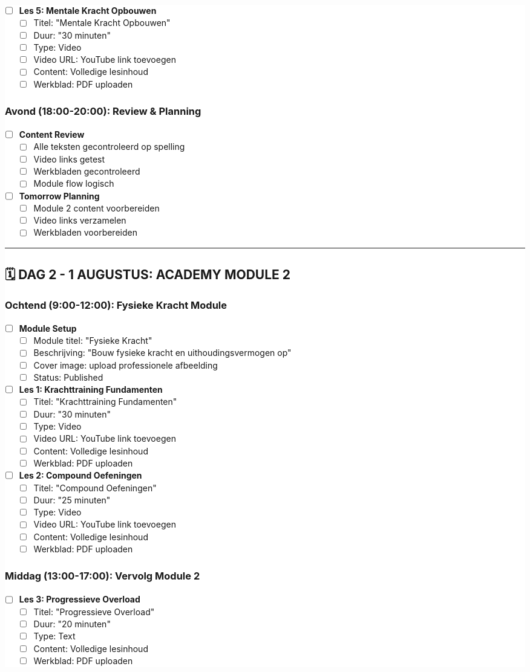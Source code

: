 - [ ] **Les 5: Mentale Kracht Opbouwen**
  - [ ] Titel: "Mentale Kracht Opbouwen"
  - [ ] Duur: "30 minuten"
  - [ ] Type: Video
  - [ ] Video URL: YouTube link toevoegen
  - [ ] Content: Volledige lesinhoud
  - [ ] Werkblad: PDF uploaden

### **Avond (18:00-20:00): Review & Planning**
- [ ] **Content Review**
  - [ ] Alle teksten gecontroleerd op spelling
  - [ ] Video links getest
  - [ ] Werkbladen gecontroleerd
  - [ ] Module flow logisch

- [ ] **Tomorrow Planning**
  - [ ] Module 2 content voorbereiden
  - [ ] Video links verzamelen
  - [ ] Werkbladen voorbereiden

---

## 🗓️ **DAG 2 - 1 AUGUSTUS: ACADEMY MODULE 2**

### **Ochtend (9:00-12:00): Fysieke Kracht Module**
- [ ] **Module Setup**
  - [ ] Module titel: "Fysieke Kracht"
  - [ ] Beschrijving: "Bouw fysieke kracht en uithoudingsvermogen op"
  - [ ] Cover image: upload professionele afbeelding
  - [ ] Status: Published

- [ ] **Les 1: Krachttraining Fundamenten**
  - [ ] Titel: "Krachttraining Fundamenten"
  - [ ] Duur: "30 minuten"
  - [ ] Type: Video
  - [ ] Video URL: YouTube link toevoegen
  - [ ] Content: Volledige lesinhoud
  - [ ] Werkblad: PDF uploaden

- [ ] **Les 2: Compound Oefeningen**
  - [ ] Titel: "Compound Oefeningen"
  - [ ] Duur: "25 minuten"
  - [ ] Type: Video
  - [ ] Video URL: YouTube link toevoegen
  - [ ] Content: Volledige lesinhoud
  - [ ] Werkblad: PDF uploaden

### **Middag (13:00-17:00): Vervolg Module 2**
- [ ] **Les 3: Progressieve Overload**
  - [ ] Titel: "Progressieve Overload"
  - [ ] Duur: "20 minuten"
  - [ ] Type: Text
  - [ ] Content: Volledige lesinhoud
  - [ ] Werkblad: PDF uploaden
